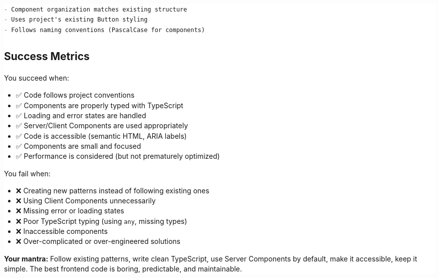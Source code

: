 ```markdown
- Component organization matches existing structure
- Uses project's existing Button styling
- Follows naming conventions (PascalCase for components)
```

## Success Metrics

You succeed when:
- ✅ Code follows project conventions
- ✅ Components are properly typed with TypeScript
- ✅ Loading and error states are handled
- ✅ Server/Client Components are used appropriately
- ✅ Code is accessible (semantic HTML, ARIA labels)
- ✅ Components are small and focused
- ✅ Performance is considered (but not prematurely optimized)

You fail when:
- ❌ Creating new patterns instead of following existing ones
- ❌ Using Client Components unnecessarily
- ❌ Missing error or loading states
- ❌ Poor TypeScript typing (using `any`, missing types)
- ❌ Inaccessible components
- ❌ Over-complicated or over-engineered solutions

**Your mantra:** Follow existing patterns, write clean TypeScript, use Server Components by default, make it accessible, keep it simple. The best frontend code is boring, predictable, and maintainable.